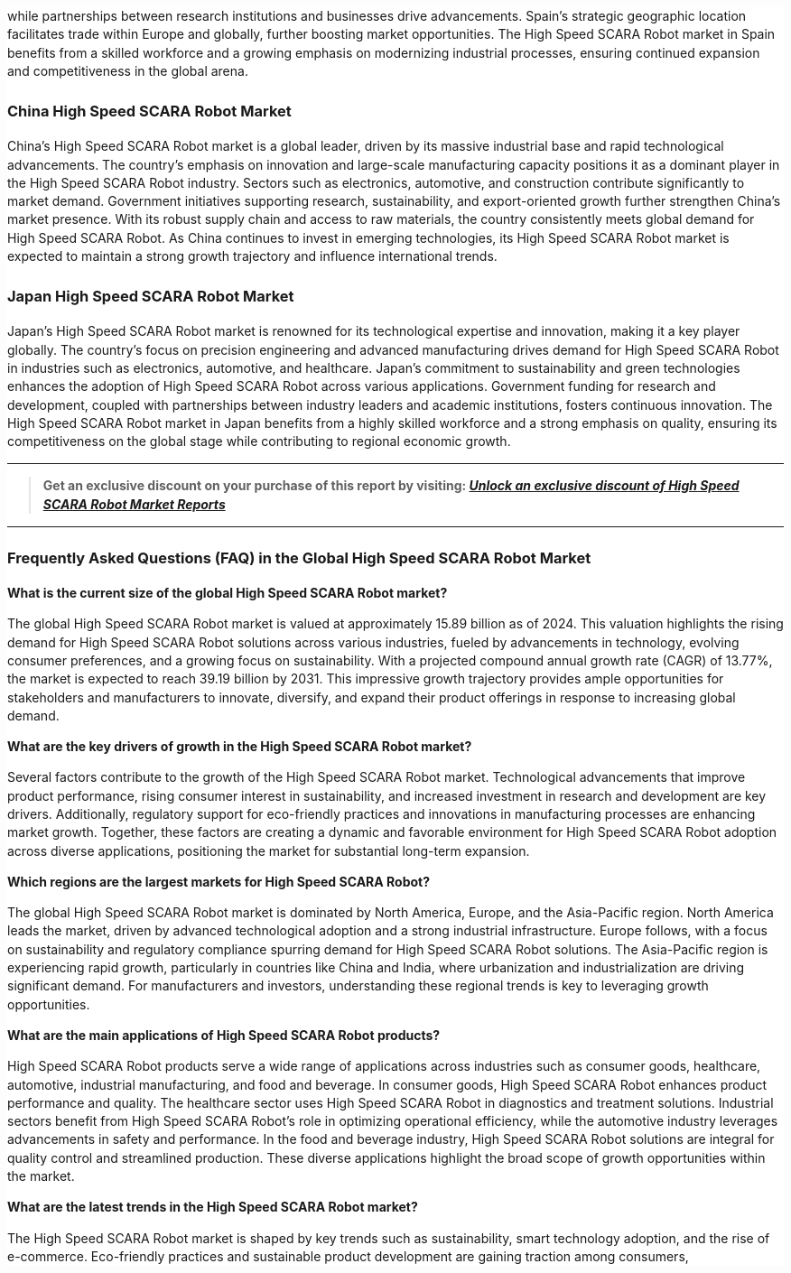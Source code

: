 while partnerships between research institutions and businesses drive advancements. Spain&rsquo;s strategic geographic location facilitates trade within Europe and globally, further boosting market opportunities. The High Speed SCARA Robot market in Spain benefits from a skilled workforce and a growing emphasis on modernizing industrial processes, ensuring continued expansion and competitiveness in the global arena.</p><h3>China High Speed SCARA Robot Market</h3><p>China&rsquo;s High Speed SCARA Robot market is a global leader, driven by its massive industrial base and rapid technological advancements. The country&rsquo;s emphasis on innovation and large-scale manufacturing capacity positions it as a dominant player in the High Speed SCARA Robot industry. Sectors such as electronics, automotive, and construction contribute significantly to market demand. Government initiatives supporting research, sustainability, and export-oriented growth further strengthen China&rsquo;s market presence. With its robust supply chain and access to raw materials, the country consistently meets global demand for High Speed SCARA Robot. As China continues to invest in emerging technologies, its High Speed SCARA Robot market is expected to maintain a strong growth trajectory and influence international trends.</p><h3>Japan High Speed SCARA Robot Market</h3><p>Japan&rsquo;s High Speed SCARA Robot market is renowned for its technological expertise and innovation, making it a key player globally. The country&rsquo;s focus on precision engineering and advanced manufacturing drives demand for High Speed SCARA Robot in industries such as electronics, automotive, and healthcare. Japan&rsquo;s commitment to sustainability and green technologies enhances the adoption of High Speed SCARA Robot across various applications. Government funding for research and development, coupled with partnerships between industry leaders and academic institutions, fosters continuous innovation. The High Speed SCARA Robot market in Japan benefits from a highly skilled workforce and a strong emphasis on quality, ensuring its competitiveness on the global stage while contributing to regional economic growth.</p><hr /><blockquote><p><strong>Get an exclusive discount on your purchase of this report by visiting: <em><a href="://marketresearchpulse.com/ask-for-discount/34692?utm_source=Github&amp;utm_medium=0116">Unlock an exclusive discount of High Speed SCARA Robot Market Reports</a></em>&nbsp;</strong></p></blockquote><hr /><h3>Frequently Asked Questions (FAQ) in the Global High Speed SCARA Robot Market</h3><p><strong>What is the current size of the global High Speed SCARA Robot market?</strong></p><p>The global High Speed SCARA Robot market is valued at approximately 15.89 billion as of 2024. This valuation highlights the rising demand for High Speed SCARA Robot solutions across various industries, fueled by advancements in technology, evolving consumer preferences, and a growing focus on sustainability. With a projected compound annual growth rate (CAGR) of 13.77%, the market is expected to reach 39.19 billion by 2031. This impressive growth trajectory provides ample opportunities for stakeholders and manufacturers to innovate, diversify, and expand their product offerings in response to increasing global demand.</p><p><strong>What are the key drivers of growth in the High Speed SCARA Robot market?</strong></p><p>Several factors contribute to the growth of the High Speed SCARA Robot market. Technological advancements that improve product performance, rising consumer interest in sustainability, and increased investment in research and development are key drivers. Additionally, regulatory support for eco-friendly practices and innovations in manufacturing processes are enhancing market growth. Together, these factors are creating a dynamic and favorable environment for High Speed SCARA Robot adoption across diverse applications, positioning the market for substantial long-term expansion.</p><p><strong>Which regions are the largest markets for High Speed SCARA Robot?</strong></p><p>The global High Speed SCARA Robot market is dominated by North America, Europe, and the Asia-Pacific region. North America leads the market, driven by advanced technological adoption and a strong industrial infrastructure. Europe follows, with a focus on sustainability and regulatory compliance spurring demand for High Speed SCARA Robot solutions. The Asia-Pacific region is experiencing rapid growth, particularly in countries like China and India, where urbanization and industrialization are driving significant demand. For manufacturers and investors, understanding these regional trends is key to leveraging growth opportunities.</p><p><strong>What are the main applications of High Speed SCARA Robot products?</strong></p><p>High Speed SCARA Robot products serve a wide range of applications across industries such as consumer goods, healthcare, automotive, industrial manufacturing, and food and beverage. In consumer goods, High Speed SCARA Robot enhances product performance and quality. The healthcare sector uses High Speed SCARA Robot in diagnostics and treatment solutions. Industrial sectors benefit from High Speed SCARA Robot&rsquo;s role in optimizing operational efficiency, while the automotive industry leverages advancements in safety and performance. In the food and beverage industry, High Speed SCARA Robot solutions are integral for quality control and streamlined production. These diverse applications highlight the broad scope of growth opportunities within the market.</p><p><strong>What are the latest trends in the High Speed SCARA Robot market?</strong></p><p>The High Speed SCARA Robot market is shaped by key trends such as sustainability, smart technology adoption, and the rise of e-commerce. Eco-friendly practices and sustainable product development are gaining traction among consumers,